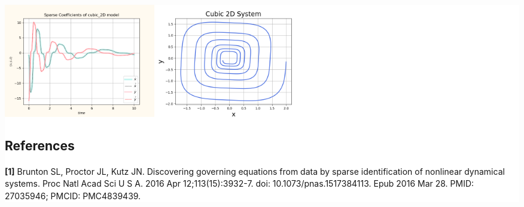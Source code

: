 <img src="../images/museum/sindy/cubic_2D.png" width="250">
<img src="../images/museum/sindy/C2D.png" width="250">


## References
<b>[1]</b> Brunton SL, Proctor JL, Kutz JN. Discovering governing equations from data by sparse identification of nonlinear dynamical systems. Proc Natl Acad Sci U S A. 2016 Apr 12;113(15):3932-7. doi: 10.1073/pnas.1517384113. Epub 2016 Mar 28. PMID: 27035946; PMCID: PMC4839439.



[^1]: The derivative is a linear operation that acts on $dt$ and gives a differential that is the linearized approximation of the taylor series of the function.